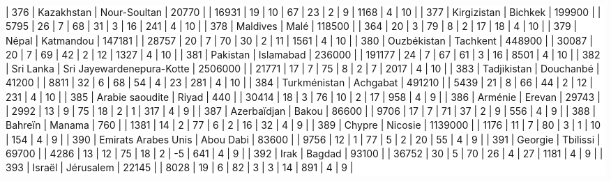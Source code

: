 | 376     | Kazakhstan                      | Nour-Soultan              | 20770          |                 | 16931           | 19                 | 10                  | 67                 | 23                            | 2                             | 9                    | 1168                    | 4            | 10        |
| 377     | Kirgizistan                     | Bichkek                   | 199900         |                 | 5795            | 26                 | 7                   | 68                 | 31                            | 3                             | 16                   | 241                     | 4            | 10        |
| 378     | Maldives                        | Malé                      | 118500         |                 | 364             | 20                 | 3                   | 79                 | 8                             | 2                             | 17                   | 18                      | 4            | 10        |
| 379     | Népal                           | Katmandou                 | 147181         |                 | 28757           | 20                 | 7                   | 70                 | 30                            | 2                             | 11                   | 1561                    | 4            | 10        |
| 380     | Ouzbékistan                     | Tachkent                  | 448900         |                 | 30087           | 20                 | 7                   | 69                 | 42                            | 2                             | 12                   | 1327                    | 4            | 10        |
| 381     | Pakistan                        | Islamabad                 | 236000         |                 | 191177          | 24                 | 7                   | 67                 | 61                            | 3                             | 16                   | 8501                    | 4            | 10        |
| 382     | Sri Lanka                       | Sri Jayewardenepura-Kotte | 2506000        |                 | 21771           | 17                 | 7                   | 75                 | 8                             | 2                             | 7                    | 2017                    | 4            | 10        |
| 383     | Tadjikistan                     | Douchanbé                 | 41200          |                 | 8811            | 32                 | 6                   | 68                 | 54                            | 4                             | 23                   | 281                     | 4            | 10        |
| 384     | Turkménistan                    | Achgabat                  | 491210         |                 | 5439            | 21                 | 8                   | 66                 | 44                            | 2                             | 12                   | 231                     | 4            | 10        |
| 385     | Arabie saoudite                 | Riyad                     | 440            |                 | 30414           | 18                 | 3                   | 76                 | 10                            | 2                             | 17                   | 958                     | 4            | 9         |
| 386     | Arménie                         | Erevan                    | 29743          |                 | 2992            | 13                 | 9                   | 75                 | 18                            | 2                             | 1                    | 317                     | 4            | 9         |
| 387     | Azerbaïdjan                     | Bakou                     | 86600          |                 | 9706            | 17                 | 7                   | 71                 | 37                            | 2                             | 9                    | 556                     | 4            | 9         |
| 388     | Bahreïn                         | Manama                    | 760            |                 | 1381            | 14                 | 2                   | 77                 | 6                             | 2                             | 16                   | 32                      | 4            | 9         |
| 389     | Chypre                          | Nicosie                   | 1139000        |                 | 1176            | 11                 | 7                   | 80                 | 3                             | 1                             | 10                   | 154                     | 4            | 9         |
| 390     | Emirats Arabes Unis             | Abou Dabi                 | 83600          |                 | 9756            | 12                 | 1                   | 77                 | 5                             | 2                             | 20                   | 55                      | 4            | 9         |
| 391     | Georgie                         | Tbilissi                  | 69700          |                 | 4286            | 13                 | 12                  | 75                 | 18                            | 2                             | -5                   | 641                     | 4            | 9         |
| 392     | Irak                            | Bagdad                    | 93100          |                 | 36752           | 30                 | 5                   | 70                 | 26                            | 4                             | 27                   | 1181                    | 4            | 9         |
| 393     | Israël                          | Jérusalem                 | 22145          |                 | 8028            | 19                 | 6                   | 82                 | 3                             | 3                             | 14                   | 891                     | 4            | 9         |